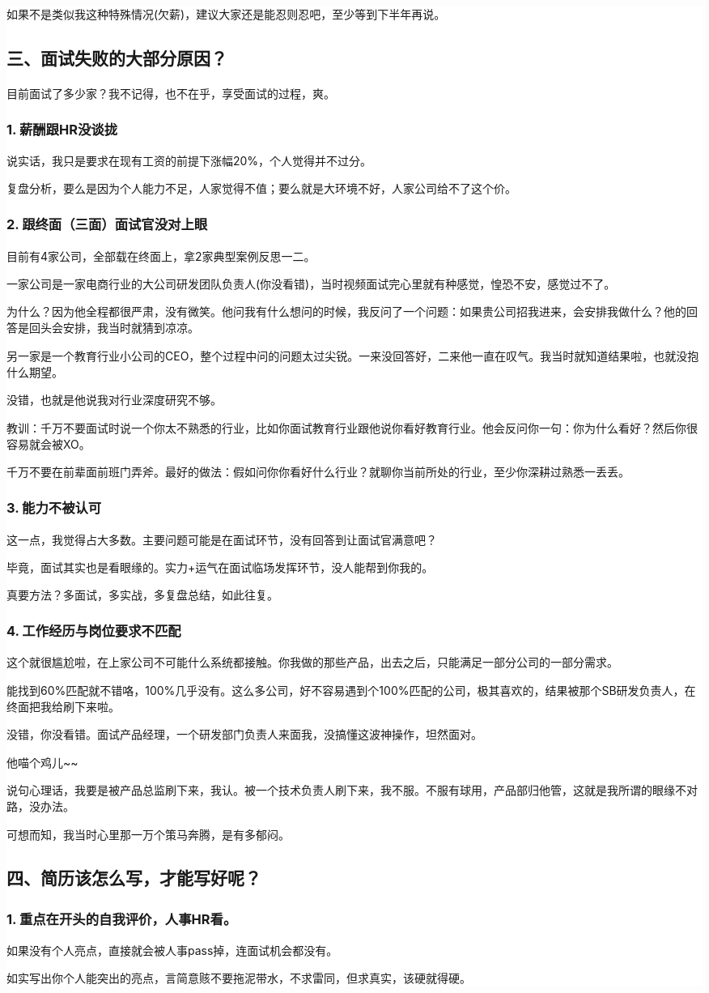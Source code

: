 如果不是类似我这种特殊情况(欠薪)，建议大家还是能忍则忍吧，至少等到下半年再说。

## 三、面试失败的大部分原因？

目前面试了多少家？我不记得，也不在乎，享受面试的过程，爽。

### 1\. 薪酬跟HR没谈拢

说实话，我只是要求在现有工资的前提下涨幅20%，个人觉得并不过分。

复盘分析，要么是因为个人能力不足，人家觉得不值；要么就是大环境不好，人家公司给不了这个价。

### 2\. 跟终面（三面）面试官没对上眼

目前有4家公司，全部载在终面上，拿2家典型案例反思一二。

一家公司是一家电商行业的大公司研发团队负责人(你没看错)，当时视频面试完心里就有种感觉，惶恐不安，感觉过不了。

为什么？因为他全程都很严肃，没有微笑。他问我有什么想问的时候，我反问了一个问题：如果贵公司招我进来，会安排我做什么？他的回答是回头会安排，我当时就猜到凉凉。

另一家是一个教育行业小公司的CEO，整个过程中问的问题太过尖锐。一来没回答好，二来他一直在叹气。我当时就知道结果啦，也就没抱什么期望。

没错，也就是他说我对行业深度研究不够。

教训：千万不要面试时说一个你太不熟悉的行业，比如你面试教育行业跟他说你看好教育行业。他会反问你一句：你为什么看好？然后你很容易就会被XO。

千万不要在前辈面前班门弄斧。最好的做法：假如问你你看好什么行业？就聊你当前所处的行业，至少你深耕过熟悉一丢丢。

### 3\. 能力不被认可

这一点，我觉得占大多数。主要问题可能是在面试环节，没有回答到让面试官满意吧？

毕竟，面试其实也是看眼缘的。实力+运气在面试临场发挥环节，没人能帮到你我的。

真要方法？多面试，多实战，多复盘总结，如此往复。

### 4\. 工作经历与岗位要求不匹配

这个就很尴尬啦，在上家公司不可能什么系统都接触。你我做的那些产品，出去之后，只能满足一部分公司的一部分需求。

能找到60%匹配就不错咯，100%几乎没有。这么多公司，好不容易遇到个100%匹配的公司，极其喜欢的，结果被那个SB研发负责人，在终面把我给刷下来啦。

没错，你没看错。面试产品经理，一个研发部门负责人来面我，没搞懂这波神操作，坦然面对。

他喵个鸡儿~~

说句心理话，我要是被产品总监刷下来，我认。被一个技术负责人刷下来，我不服。不服有球用，产品部归他管，这就是我所谓的眼缘不对路，没办法。

可想而知，我当时心里那一万个策马奔腾，是有多郁闷。

## 四、简历该怎么写，才能写好呢？

### 1\. 重点在开头的自我评价，人事HR看。

如果没有个人亮点，直接就会被人事pass掉，连面试机会都没有。

如实写出你个人能突出的亮点，言简意赅不要拖泥带水，不求雷同，但求真实，该硬就得硬。
